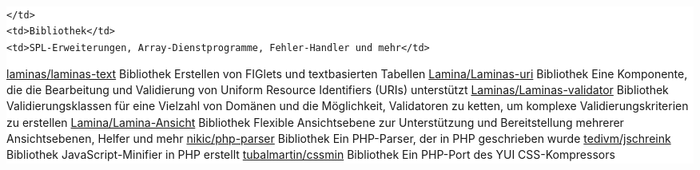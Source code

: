     </td>
    <td>Bibliothek</td>
    <td>SPL-Erweiterungen, Array-Dienstprogramme, Fehler-Handler und mehr</td>
  </tr>
  <tr>
    <td>
      <a href="https://github.com/laminas/laminas-text.git">laminas/laminas-text</a>
    </td>
    <td>Bibliothek</td>
    <td>Erstellen von FIGlets und textbasierten Tabellen</td>
  </tr>
  <tr>
    <td>
      <a href="https://github.com/laminas/laminas-uri.git">Lamina/Laminas-uri</a>
    </td>
    <td>Bibliothek</td>
    <td>Eine Komponente, die die Bearbeitung und Validierung von Uniform Resource Identifiers (URIs) unterstützt</td>
  </tr>
  <tr>
    <td>
      <a href="https://github.com/laminas/laminas-validator.git">Laminas/Laminas-validator</a>
    </td>
    <td>Bibliothek</td>
    <td>Validierungsklassen für eine Vielzahl von Domänen und die Möglichkeit, Validatoren zu ketten, um komplexe Validierungskriterien zu erstellen</td>
  </tr>
  <tr>
    <td>
      <a href="https://github.com/laminas/laminas-view.git">Lamina/Lamina-Ansicht</a>
    </td>
    <td>Bibliothek</td>
    <td>Flexible Ansichtsebene zur Unterstützung und Bereitstellung mehrerer Ansichtsebenen, Helfer und mehr</td>
  </tr>
  <tr>
    <td>
      <a href="https://github.com/nikic/PHP-Parser.git">nikic/php-parser</a>
    </td>
    <td>Bibliothek</td>
    <td>Ein PHP-Parser, der in PHP geschrieben wurde</td>
  </tr>
  <tr>
    <td>
      <a href="https://github.com/tedious/JShrink.git">tedivm/jschreink</a>
    </td>
    <td>Bibliothek</td>
    <td>JavaScript-Minifier in PHP erstellt</td>
  </tr>
  <tr>
    <td>
      <a href="https://github.com/tubalmartin/YUI-CSS-compressor-PHP-port.git">tubalmartin/cssmin</a>
    </td>
    <td>Bibliothek</td>
    <td>Ein PHP-Port des YUI CSS-Kompressors</td>
  </tr>
  </tbody>
</table>
